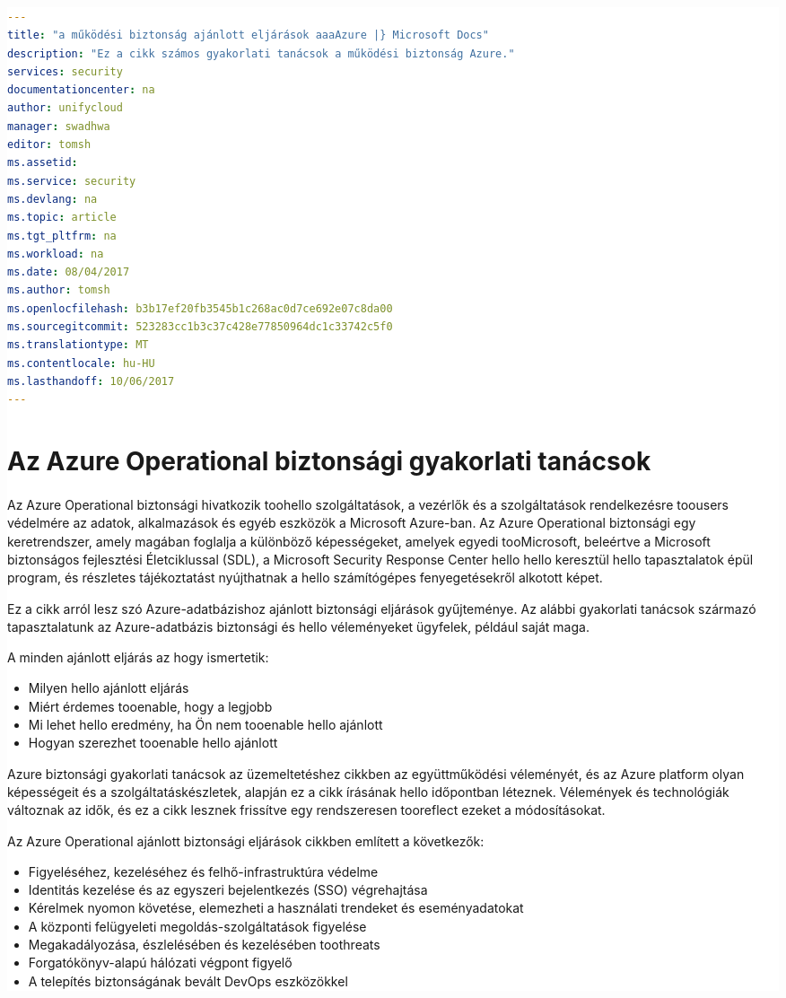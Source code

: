 ```yaml
---
title: "a működési biztonság ajánlott eljárások aaaAzure |} Microsoft Docs"
description: "Ez a cikk számos gyakorlati tanácsok a működési biztonság Azure."
services: security
documentationcenter: na
author: unifycloud
manager: swadhwa
editor: tomsh
ms.assetid: 
ms.service: security
ms.devlang: na
ms.topic: article
ms.tgt_pltfrm: na
ms.workload: na
ms.date: 08/04/2017
ms.author: tomsh
ms.openlocfilehash: b3b17ef20fb3545b1c268ac0d7ce692e07c8da00
ms.sourcegitcommit: 523283cc1b3c37c428e77850964dc1c33742c5f0
ms.translationtype: MT
ms.contentlocale: hu-HU
ms.lasthandoff: 10/06/2017
---
```

# <a name="azure-operational-security-best-practices"></a>Az Azure Operational biztonsági gyakorlati tanácsok
Az Azure Operational biztonsági hivatkozik toohello szolgáltatások, a vezérlők és a szolgáltatások rendelkezésre toousers védelmére az adatok, alkalmazások és egyéb eszközök a Microsoft Azure-ban. Az Azure Operational biztonsági egy keretrendszer, amely magában foglalja a különböző képességeket, amelyek egyedi tooMicrosoft, beleértve a Microsoft biztonságos fejlesztési Életciklussal (SDL), a Microsoft Security Response Center hello hello keresztül hello tapasztalatok épül program, és részletes tájékoztatást nyújthatnak a hello számítógépes fenyegetésekről alkotott képet.

Ez a cikk arról lesz szó Azure-adatbázishoz ajánlott biztonsági eljárások gyűjteménye. Az alábbi gyakorlati tanácsok származó tapasztalatunk az Azure-adatbázis biztonsági és hello véleményeket ügyfelek, például saját maga.

A minden ajánlott eljárás az hogy ismertetik:
-   Milyen hello ajánlott eljárás
-   Miért érdemes tooenable, hogy a legjobb
-   Mi lehet hello eredmény, ha Ön nem tooenable hello ajánlott
- Hogyan szerezhet tooenable hello ajánlott

Azure biztonsági gyakorlati tanácsok az üzemeltetéshez cikkben az együttműködési véleményét, és az Azure platform olyan képességeit és a szolgáltatáskészletek, alapján ez a cikk írásának hello időpontban léteznek. Vélemények és technológiák változnak az idők, és ez a cikk lesznek frissítve egy rendszeresen tooreflect ezeket a módosításokat.

Az Azure Operational ajánlott biztonsági eljárások cikkben említett a következők:

-   Figyeléséhez, kezeléséhez és felhő-infrastruktúra védelme
-   Identitás kezelése és az egyszeri bejelentkezés (SSO) végrehajtása
-   Kérelmek nyomon követése, elemezheti a használati trendeket és eseményadatokat
-   A központi felügyeleti megoldás-szolgáltatások figyelése
-   Megakadályozása, észlelésében és kezelésében toothreats
-   Forgatókönyv-alapú hálózati végpont figyelő
-   A telepítés biztonságának bevált DevOps eszközökkel
